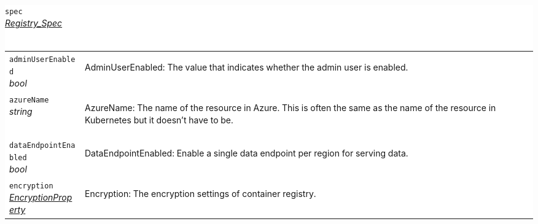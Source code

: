 </td>
</tr>
<tr>
<td>
<code>spec</code><br/>
<em>
<a href="#containerregistry.azure.com/v1api20210901.Registry_Spec">
Registry_Spec
</a>
</em>
</td>
<td>
<br/>
<br/>
<table>
<tr>
<td>
<code>adminUserEnabled</code><br/>
<em>
bool
</em>
</td>
<td>
<p>AdminUserEnabled: The value that indicates whether the admin user is enabled.</p>
</td>
</tr>
<tr>
<td>
<code>azureName</code><br/>
<em>
string
</em>
</td>
<td>
<p>AzureName: The name of the resource in Azure. This is often the same as the name of the resource in Kubernetes but it
doesn&rsquo;t have to be.</p>
</td>
</tr>
<tr>
<td>
<code>dataEndpointEnabled</code><br/>
<em>
bool
</em>
</td>
<td>
<p>DataEndpointEnabled: Enable a single data endpoint per region for serving data.</p>
</td>
</tr>
<tr>
<td>
<code>encryption</code><br/>
<em>
<a href="#containerregistry.azure.com/v1api20210901.EncryptionProperty">
EncryptionProperty
</a>
</em>
</td>
<td>
<p>Encryption: The encryption settings of container registry.</p>
</td>
</tr>
<tr>